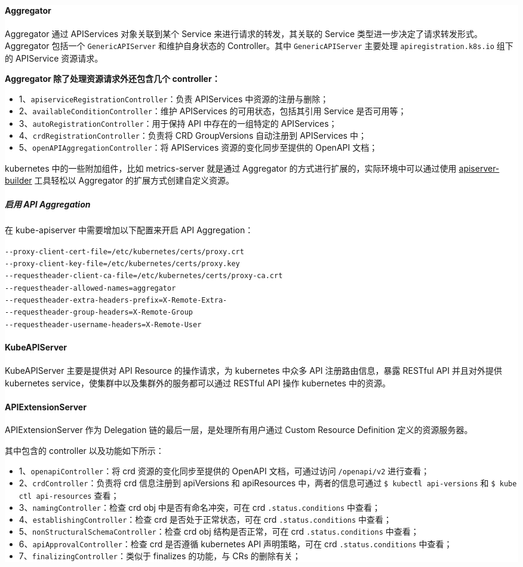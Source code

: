 
#### Aggregator

Aggregator 通过 APIServices 对象关联到某个 Service 来进行请求的转发，其关联的 Service 类型进一步决定了请求转发形式。Aggregator 包括一个 `GenericAPIServer` 和维护自身状态的 Controller。其中 `GenericAPIServer` 主要处理 `apiregistration.k8s.io` 组下的 APIService 资源请求。



**Aggregator 除了处理资源请求外还包含几个 controller：**
- 1、`apiserviceRegistrationController`：负责 APIServices 中资源的注册与删除；
- 2、`availableConditionController`：维护 APIServices 的可用状态，包括其引用 Service 是否可用等；
- 3、`autoRegistrationController`：用于保持 API 中存在的一组特定的 APIServices；
- 4、`crdRegistrationController`：负责将 CRD GroupVersions 自动注册到 APIServices 中；
- 5、`openAPIAggregationController`：将 APIServices 资源的变化同步至提供的 OpenAPI 文档；


kubernetes 中的一些附加组件，比如 metrics-server 就是通过 Aggregator 的方式进行扩展的，实际环境中可以通过使用 [apiserver-builder](https://github.com/kubernetes-sigs/apiserver-builder-alpha) 工具轻松以 Aggregator 的扩展方式创建自定义资源。



##### 启用 API Aggregation

在 kube-apiserver 中需要增加以下配置来开启 API Aggregation：

```
--proxy-client-cert-file=/etc/kubernetes/certs/proxy.crt
--proxy-client-key-file=/etc/kubernetes/certs/proxy.key
--requestheader-client-ca-file=/etc/kubernetes/certs/proxy-ca.crt
--requestheader-allowed-names=aggregator
--requestheader-extra-headers-prefix=X-Remote-Extra-
--requestheader-group-headers=X-Remote-Group
--requestheader-username-headers=X-Remote-User
```



#### KubeAPIServer

KubeAPIServer 主要是提供对 API Resource 的操作请求，为 kubernetes 中众多 API 注册路由信息，暴露 RESTful API 并且对外提供 kubernetes service，使集群中以及集群外的服务都可以通过 RESTful API 操作 kubernetes 中的资源。



#### APIExtensionServer

APIExtensionServer 作为 Delegation 链的最后一层，是处理所有用户通过 Custom Resource Definition 定义的资源服务器。

其中包含的 controller 以及功能如下所示：

- 1、`openapiController`：将 crd 资源的变化同步至提供的 OpenAPI 文档，可通过访问 `/openapi/v2` 进行查看；
- 2、`crdController`：负责将 crd 信息注册到 apiVersions 和 apiResources 中，两者的信息可通过 `$ kubectl api-versions` 和  `$ kubectl api-resources` 查看；
- 3、`namingController`：检查 crd obj 中是否有命名冲突，可在 crd `.status.conditions` 中查看；
- 4、`establishingController`：检查 crd 是否处于正常状态，可在 crd `.status.conditions` 中查看；
- 5、`nonStructuralSchemaController`：检查 crd obj  结构是否正常，可在 crd `.status.conditions` 中查看；
- 6、`apiApprovalController`：检查 crd 是否遵循 kubernetes API 声明策略，可在 crd `.status.conditions` 中查看；
- 7、`finalizingController`：类似于 finalizes 的功能，与 CRs 的删除有关；
